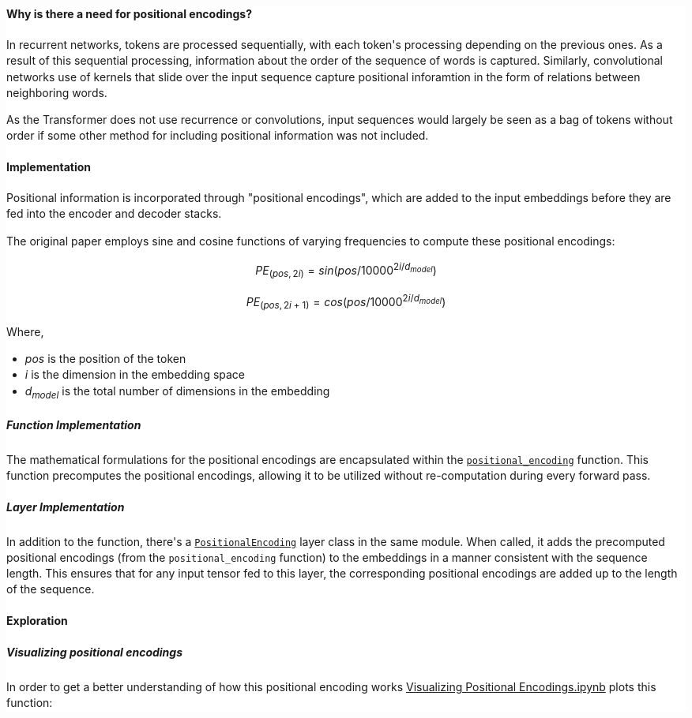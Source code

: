 #### Why is there a need for positional encodings?

In recurrent networks, tokens are processed sequentially, with each token's processing depending on the previous ones. As a result of this sequential processing, information about the order of the sequence of words is captured. Similarly, convolutional networks use of kernels that slide over the input sequence capture positional inforamtion in the form of relations between neighboring words.

As the Transformer does not use recurrence or convolutions, input sequences would largely be seen as a bag of tokens without order if some other method for including positional information was not included.


#### Implementation

Positional information is incorporated through "positional encodings", which are added to the input embeddings before they are fed into the encoder and decoder stacks.

The original paper employs sine and cosine functions of varying frequencies to compute these positional encodings:

$$
PE_{(pos,2i)}=sin(pos/10000^{2i/d_{model}})
$$

$$
PE_{(pos,2i+1)}=cos(pos/10000^{2i/d_{model}})
$$

</div>

Where,

* $pos$ is the position of the token
* $i$ is the dimension in the embedding space
* $d_{model}$ is the total number of dimensions in the embedding


##### Function Implementation

The mathematical formulations for the positional encodings are encapsulated within the [`positional_encoding`](../src/models/positional_encoding.py) function. This function precomputes the positional encodings, allowing it to be utilized without re-computation during every forward pass.


##### Layer Implementation

In addition to the function, there's a [`PositionalEncoding`](../src/models/positional_encoding.py) layer class in the same module. When called, it adds the precomputed positional encodings (from the `positional_encoding` function) to the embeddings in a manner consistent with the sequence length. This ensures that for any input tensor fed to this layer, the corresponding positional encodings are added up to the length of the sequence.


#### Exploration

##### Visualizing positional encodings

In order to get a better understanding of how this positional encoding works [Visualizing Positional Encodings.ipynb](../notebooks/Visualizing%20Positional%20Encodings.ipynb) plots this function:
